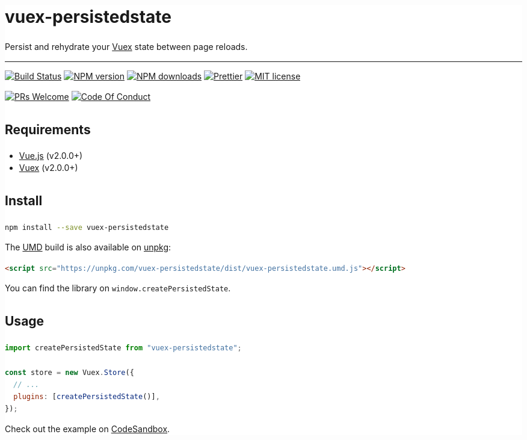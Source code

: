 # vuex-persistedstate

Persist and rehydrate your [Vuex](http://vuex.vuejs.org/) state between page reloads.

<hr />

[![Build Status](https://img.shields.io/travis/robinvdvleuten/vuex-persistedstate.svg)](https://travis-ci.org/robinvdvleuten/vuex-persistedstate)
[![NPM version](https://img.shields.io/npm/v/vuex-persistedstate.svg)](https://www.npmjs.com/package/vuex-persistedstate)
[![NPM downloads](https://img.shields.io/npm/dm/vuex-persistedstate.svg)](https://www.npmjs.com/package/vuex-persistedstate)
[![Prettier](https://img.shields.io/badge/code_style-prettier-ff69b4.svg)](https://github.com/prettier/prettier)
[![MIT license](https://img.shields.io/github/license/robinvdvleuten/vuex-persistedstate.svg)](https://github.com/robinvdvleuten/vuex-persistedstate/blob/master/LICENSE)

[![PRs Welcome](https://img.shields.io/badge/PRs-welcome-brightgreen.svg)](http://makeapullrequest.com)
[![Code Of Conduct](https://img.shields.io/badge/code%20of-conduct-ff69b4.svg)](https://github.com/robinvdvleuten/vuex-persistedstate/blob/master/.github/CODE_OF_CONDUCT.md)

## Requirements

- [Vue.js](https://vuejs.org) (v2.0.0+)
- [Vuex](http://vuex.vuejs.org) (v2.0.0+)

## Install

```bash
npm install --save vuex-persistedstate
```

The [UMD](https://github.com/umdjs/umd) build is also available on [unpkg](https://unpkg.com):

```html
<script src="https://unpkg.com/vuex-persistedstate/dist/vuex-persistedstate.umd.js"></script>
```

You can find the library on `window.createPersistedState`.

## Usage

```js
import createPersistedState from "vuex-persistedstate";

const store = new Vuex.Store({
  // ...
  plugins: [createPersistedState()],
});
```

Check out the example on [CodeSandbox](https://codesandbox.io).
